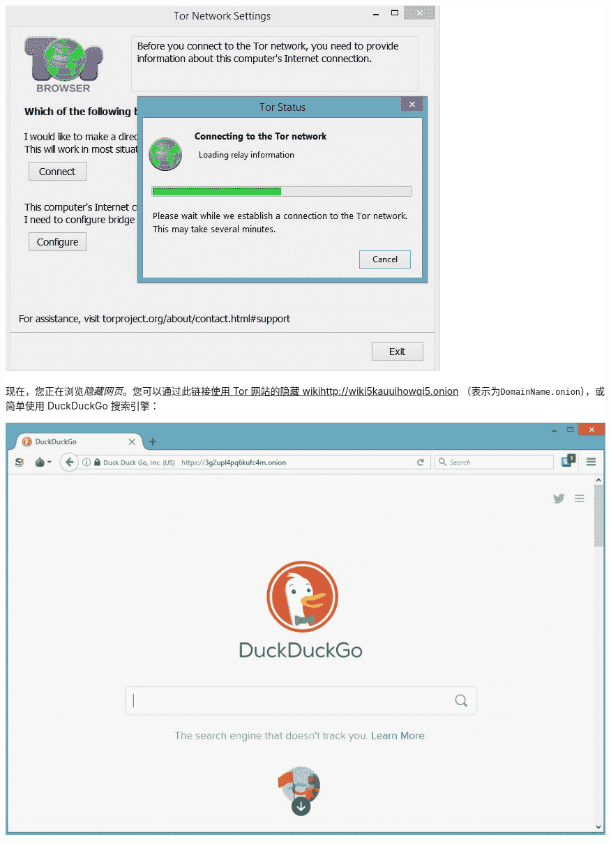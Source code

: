 ![](img/00011.jpeg)

现在，您正在浏览*隐藏网页*。您可以通过此链接[使用 Tor 网站的隐藏 wikihttp://wiki5kauuihowqi5.onion](http://wiki5kauuihowqi5.onion) （表示为`DomainName.onion`），或简单使用 DuckDuckGo 搜索引擎：

![](img/00012.jpeg)
